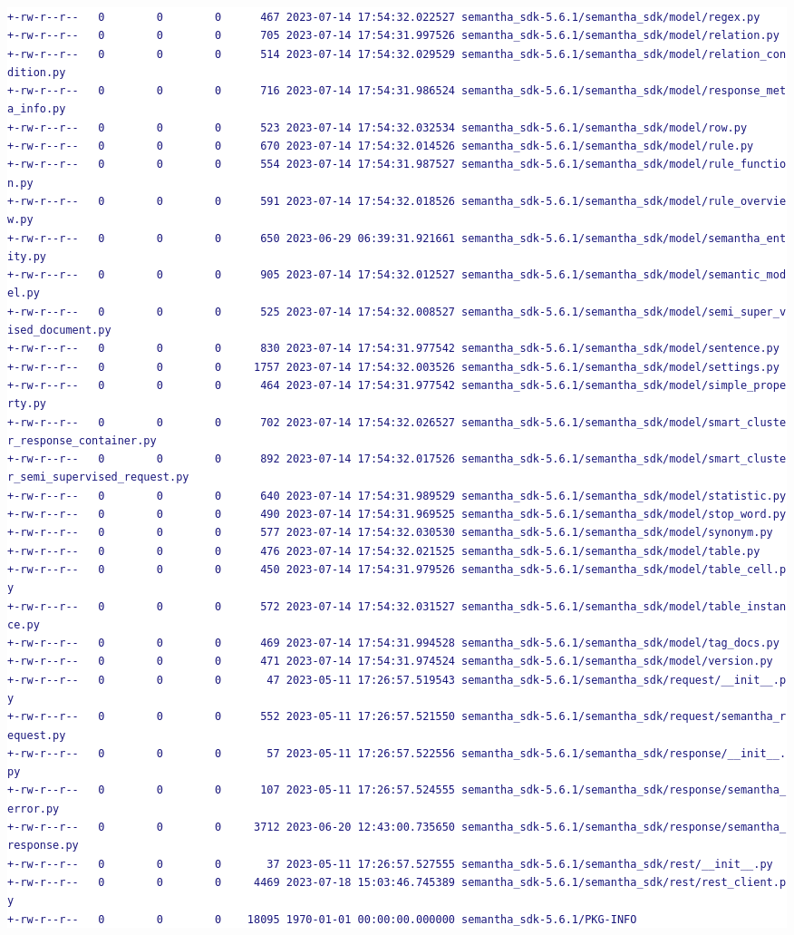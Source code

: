 ```diff
+-rw-r--r--   0        0        0      467 2023-07-14 17:54:32.022527 semantha_sdk-5.6.1/semantha_sdk/model/regex.py
+-rw-r--r--   0        0        0      705 2023-07-14 17:54:31.997526 semantha_sdk-5.6.1/semantha_sdk/model/relation.py
+-rw-r--r--   0        0        0      514 2023-07-14 17:54:32.029529 semantha_sdk-5.6.1/semantha_sdk/model/relation_condition.py
+-rw-r--r--   0        0        0      716 2023-07-14 17:54:31.986524 semantha_sdk-5.6.1/semantha_sdk/model/response_meta_info.py
+-rw-r--r--   0        0        0      523 2023-07-14 17:54:32.032534 semantha_sdk-5.6.1/semantha_sdk/model/row.py
+-rw-r--r--   0        0        0      670 2023-07-14 17:54:32.014526 semantha_sdk-5.6.1/semantha_sdk/model/rule.py
+-rw-r--r--   0        0        0      554 2023-07-14 17:54:31.987527 semantha_sdk-5.6.1/semantha_sdk/model/rule_function.py
+-rw-r--r--   0        0        0      591 2023-07-14 17:54:32.018526 semantha_sdk-5.6.1/semantha_sdk/model/rule_overview.py
+-rw-r--r--   0        0        0      650 2023-06-29 06:39:31.921661 semantha_sdk-5.6.1/semantha_sdk/model/semantha_entity.py
+-rw-r--r--   0        0        0      905 2023-07-14 17:54:32.012527 semantha_sdk-5.6.1/semantha_sdk/model/semantic_model.py
+-rw-r--r--   0        0        0      525 2023-07-14 17:54:32.008527 semantha_sdk-5.6.1/semantha_sdk/model/semi_super_vised_document.py
+-rw-r--r--   0        0        0      830 2023-07-14 17:54:31.977542 semantha_sdk-5.6.1/semantha_sdk/model/sentence.py
+-rw-r--r--   0        0        0     1757 2023-07-14 17:54:32.003526 semantha_sdk-5.6.1/semantha_sdk/model/settings.py
+-rw-r--r--   0        0        0      464 2023-07-14 17:54:31.977542 semantha_sdk-5.6.1/semantha_sdk/model/simple_property.py
+-rw-r--r--   0        0        0      702 2023-07-14 17:54:32.026527 semantha_sdk-5.6.1/semantha_sdk/model/smart_cluster_response_container.py
+-rw-r--r--   0        0        0      892 2023-07-14 17:54:32.017526 semantha_sdk-5.6.1/semantha_sdk/model/smart_cluster_semi_supervised_request.py
+-rw-r--r--   0        0        0      640 2023-07-14 17:54:31.989529 semantha_sdk-5.6.1/semantha_sdk/model/statistic.py
+-rw-r--r--   0        0        0      490 2023-07-14 17:54:31.969525 semantha_sdk-5.6.1/semantha_sdk/model/stop_word.py
+-rw-r--r--   0        0        0      577 2023-07-14 17:54:32.030530 semantha_sdk-5.6.1/semantha_sdk/model/synonym.py
+-rw-r--r--   0        0        0      476 2023-07-14 17:54:32.021525 semantha_sdk-5.6.1/semantha_sdk/model/table.py
+-rw-r--r--   0        0        0      450 2023-07-14 17:54:31.979526 semantha_sdk-5.6.1/semantha_sdk/model/table_cell.py
+-rw-r--r--   0        0        0      572 2023-07-14 17:54:32.031527 semantha_sdk-5.6.1/semantha_sdk/model/table_instance.py
+-rw-r--r--   0        0        0      469 2023-07-14 17:54:31.994528 semantha_sdk-5.6.1/semantha_sdk/model/tag_docs.py
+-rw-r--r--   0        0        0      471 2023-07-14 17:54:31.974524 semantha_sdk-5.6.1/semantha_sdk/model/version.py
+-rw-r--r--   0        0        0       47 2023-05-11 17:26:57.519543 semantha_sdk-5.6.1/semantha_sdk/request/__init__.py
+-rw-r--r--   0        0        0      552 2023-05-11 17:26:57.521550 semantha_sdk-5.6.1/semantha_sdk/request/semantha_request.py
+-rw-r--r--   0        0        0       57 2023-05-11 17:26:57.522556 semantha_sdk-5.6.1/semantha_sdk/response/__init__.py
+-rw-r--r--   0        0        0      107 2023-05-11 17:26:57.524555 semantha_sdk-5.6.1/semantha_sdk/response/semantha_error.py
+-rw-r--r--   0        0        0     3712 2023-06-20 12:43:00.735650 semantha_sdk-5.6.1/semantha_sdk/response/semantha_response.py
+-rw-r--r--   0        0        0       37 2023-05-11 17:26:57.527555 semantha_sdk-5.6.1/semantha_sdk/rest/__init__.py
+-rw-r--r--   0        0        0     4469 2023-07-18 15:03:46.745389 semantha_sdk-5.6.1/semantha_sdk/rest/rest_client.py
+-rw-r--r--   0        0        0    18095 1970-01-01 00:00:00.000000 semantha_sdk-5.6.1/PKG-INFO
```